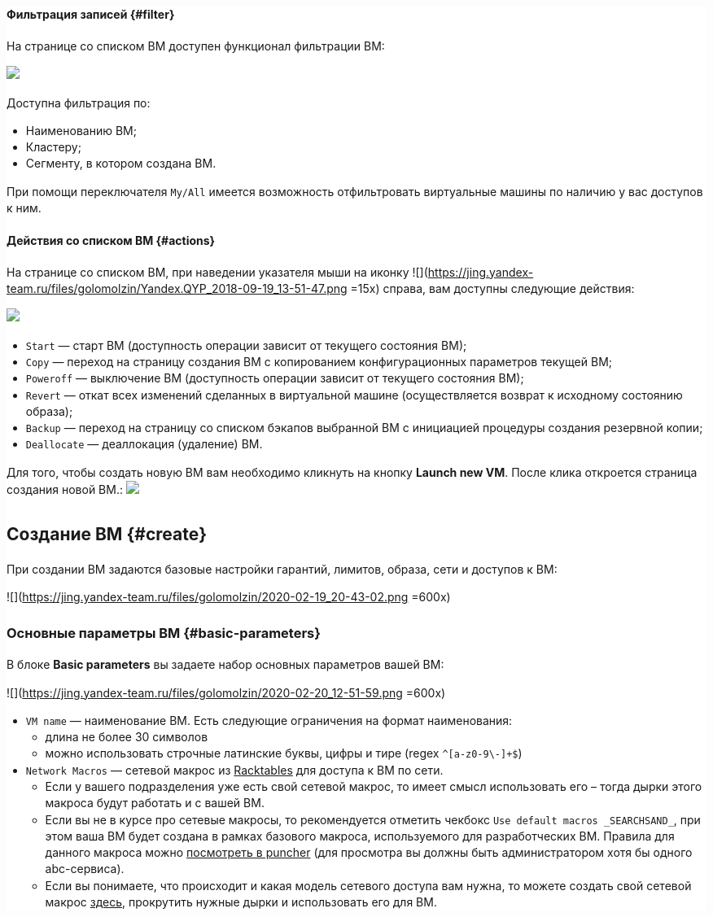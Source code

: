 
#### Фильтрация записей {#filter}

На странице со списком ВМ доступен функционал фильтрации ВМ: 

![](https://jing.yandex-team.ru/files/golomolzin/Yandex.QYP_2019-03-22_17-44-29.png)

Доступна фильтрация по:
* Наименованию ВМ;
* Кластеру;
* Сегменту, в котором создана ВМ.

При помощи переключателя `My/All` имеется возможность отфильтровать виртуальные машины по наличию у вас доступов к ним.


#### Действия со списком ВМ {#actions}

На странице со списком ВМ, при наведении указателя мыши на иконку ![](https://jing.yandex-team.ru/files/golomolzin/Yandex.QYP_2018-09-19_13-51-47.png =15x) справа, вам доступны следующие действия:

![](https://jing.yandex-team.ru/files/golomolzin/2020-02-20_14-13-36.png)

* `Start` — старт ВМ (доступность операции зависит от текущего состояния ВМ);
* `Copy` — переход на страницу создания ВМ с копированием конфигурационных параметров текущей ВМ;
* `Poweroff` — выключение ВМ (доступность операции зависит от текущего состояния ВМ);
* `Revert` — откат всех изменений сделанных в виртуальной машине (осуществляется возврат к исходному состоянию образа);
* `Backup` — переход на страницу со списком бэкапов выбранной ВМ с инициацией процедуры создания резервной копии;
* `Deallocate` — деаллокация (удаление) ВМ.

Для того, чтобы создать новую ВМ вам необходимо кликнуть на кнопку **Launch new VM**. После клика откроется страница создания новой ВМ.:
![](https://jing.yandex-team.ru/files/golomolzin/Yandex.QYP_2019-03-22_17-52-59.png)


## Создание ВМ {#create}

При создании ВМ задаются базовые настройки гарантий, лимитов, образа, сети и доступов к ВМ:

![](https://jing.yandex-team.ru/files/golomolzin/2020-02-19_20-43-02.png =600x)

### Основные параметры ВМ {#basic-parameters}

В блоке **Basic parameters** вы задаете набор основных параметров вашей ВМ:

![](https://jing.yandex-team.ru/files/golomolzin/2020-02-20_12-51-59.png =600x)

* `VM name` — наименование ВМ. Есть следующие ограничения на формат наименования:
    * длина не более 30 символов
    * можно использовать строчные латинские буквы, цифры и тире (regex `^[a-z0-9\-]+$`)
* `Network Macros` — сетевой макрос из [Racktables](https://racktables.yandex-team.ru/index.php?page=services&tab=projects) для доступа к ВМ по сети.
    * Если у вашего подразделения уже есть свой сетевой макрос, то имеет смысл использовать его – тогда дырки этого макроса будут работать и с вашей ВМ.
    * Если вы не в курсе про сетевые макросы, то рекомендуется отметить чекбокс `Use default macros _SEARCHSAND_`, при этом ваша ВМ будет создана в рамках базового макроса, используемого для разработческих ВМ. Правила для данного макроса можно [посмотреть в puncher](https://puncher.yandex-team.ru/?destination=_SEARCHSAND_&rules=exclude_rejected&values=all&sort=destination) (для просмотра вы должны быть администратором хотя бы одного abc-сервиса).
    * Если вы понимаете, что происходит и какая модель сетевого доступа вам нужна, то можете создать свой сетевой макрос [здесь](https://wiki.yandex-team.ru/NOC/newnetwork/hbf/projectid/project-id-allocation/#opisanieformy), прокрутить нужные дырки и использовать его для ВМ.